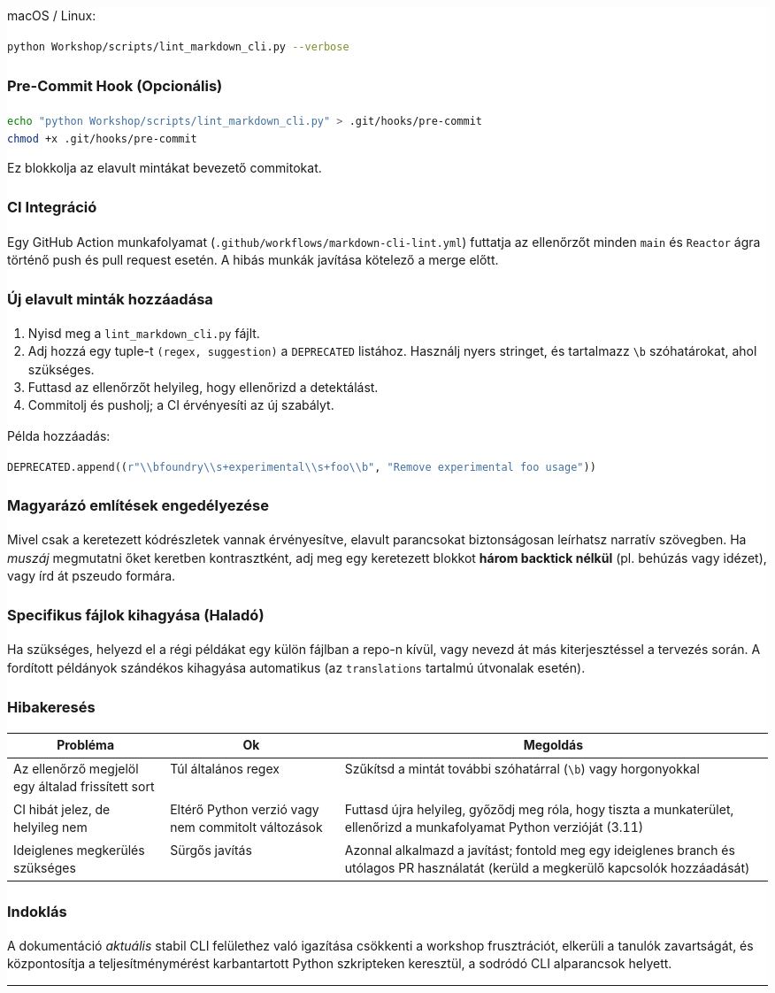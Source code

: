 macOS / Linux:
```bash
python Workshop/scripts/lint_markdown_cli.py --verbose
```

### Pre-Commit Hook (Opcionális)
```bash
echo "python Workshop/scripts/lint_markdown_cli.py" > .git/hooks/pre-commit
chmod +x .git/hooks/pre-commit
```
Ez blokkolja az elavult mintákat bevezető commitokat.

### CI Integráció
Egy GitHub Action munkafolyamat (`.github/workflows/markdown-cli-lint.yml`) futtatja az ellenőrzőt minden `main` és `Reactor` ágra történő push és pull request esetén. A hibás munkák javítása kötelező a merge előtt.

### Új elavult minták hozzáadása
1. Nyisd meg a `lint_markdown_cli.py` fájlt.
2. Adj hozzá egy tuple-t `(regex, suggestion)` a `DEPRECATED` listához. Használj nyers stringet, és tartalmazz `\b` szóhatárokat, ahol szükséges.
3. Futtasd az ellenőrzőt helyileg, hogy ellenőrizd a detektálást.
4. Commitolj és pusholj; a CI érvényesíti az új szabályt.

Példa hozzáadás:
```python
DEPRECATED.append((r"\\bfoundry\\s+experimental\\s+foo\\b", "Remove experimental foo usage"))
```

### Magyarázó említések engedélyezése
Mivel csak a keretezett kódrészletek vannak érvényesítve, elavult parancsokat biztonságosan leírhatsz narratív szövegben. Ha *muszáj* megmutatni őket keretben kontrasztként, adj meg egy keretezett blokkot **három backtick nélkül** (pl. behúzás vagy idézet), vagy írd át pszeudo formára.

### Specifikus fájlok kihagyása (Haladó)
Ha szükséges, helyezd el a régi példákat egy külön fájlban a repo-n kívül, vagy nevezd át más kiterjesztéssel a tervezés során. A fordított példányok szándékos kihagyása automatikus (az `translations` tartalmú útvonalak esetén).

### Hibakeresés
| Probléma | Ok | Megoldás |
|----------|----|----------|
| Az ellenőrző megjelöl egy általad frissített sort | Túl általános regex | Szűkítsd a mintát további szóhatárral (`\b`) vagy horgonyokkal |
| CI hibát jelez, de helyileg nem | Eltérő Python verzió vagy nem commitolt változások | Futtasd újra helyileg, győződj meg róla, hogy tiszta a munkaterület, ellenőrizd a munkafolyamat Python verzióját (3.11) |
| Ideiglenes megkerülés szükséges | Sürgős javítás | Azonnal alkalmazd a javítást; fontold meg egy ideiglenes branch és utólagos PR használatát (kerüld a megkerülő kapcsolók hozzáadását) |

### Indoklás
A dokumentáció *aktuális* stabil CLI felülethez való igazítása csökkenti a workshop frusztrációt, elkerüli a tanulók zavartságát, és központosítja a teljesítménymérést karbantartott Python szkripteken keresztül, a sodródó CLI alparancsok helyett.

---